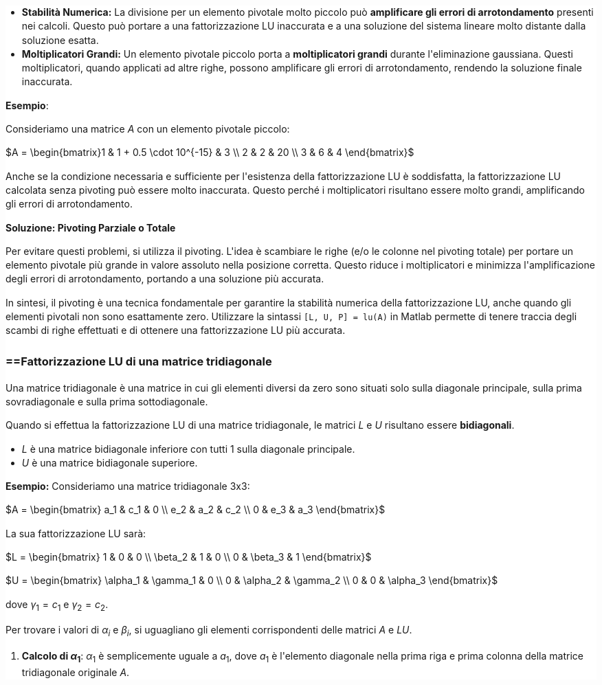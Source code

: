 - **Stabilità Numerica:** La divisione per un elemento pivotale molto piccolo può **amplificare gli errori di arrotondamento** presenti nei calcoli. Questo può portare a una fattorizzazione LU inaccurata e a una soluzione del sistema lineare molto distante dalla soluzione esatta.
- **Moltiplicatori Grandi:** Un elemento pivotale piccolo porta a **moltiplicatori grandi** durante l'eliminazione gaussiana. Questi moltiplicatori, quando applicati ad altre righe, possono amplificare gli errori di arrotondamento, rendendo la soluzione finale inaccurata.

**Esempio**:

Consideriamo una matrice $A$ con un elemento pivotale piccolo:

$A = \begin{bmatrix}1 & 1 + 0.5 \cdot 10^{-15} & 3 \\ 2 & 2 & 20 \\ 3 & 6 & 4 \end{bmatrix}$

Anche se la condizione necessaria e sufficiente per l'esistenza della fattorizzazione LU è soddisfatta, la fattorizzazione LU calcolata senza pivoting può essere molto inaccurata. Questo perché i moltiplicatori risultano essere molto grandi, amplificando gli errori di arrotondamento.

**Soluzione: Pivoting Parziale o Totale**

Per evitare questi problemi, si utilizza il pivoting. L'idea è scambiare le righe (e/o le colonne nel pivoting totale) per portare un elemento pivotale più grande in valore assoluto nella posizione corretta. Questo riduce i moltiplicatori e minimizza l'amplificazione degli errori di arrotondamento, portando a una soluzione più accurata.

In sintesi, il pivoting è una tecnica fondamentale per garantire la stabilità numerica della fattorizzazione LU, anche quando gli elementi pivotali non sono esattamente zero. Utilizzare la sintassi `[L, U, P] = lu(A)` in Matlab permette di tenere traccia degli scambi di righe effettuati e di ottenere una fattorizzazione LU più accurata.

### ==Fattorizzazione LU di una matrice tridiagonale

Una matrice tridiagonale è una matrice in cui gli elementi diversi da zero sono situati solo sulla diagonale principale, sulla prima sovradiagonale e sulla prima sottodiagonale.

Quando si effettua la fattorizzazione LU di una matrice tridiagonale, le matrici $L$ e $U$ risultano essere **bidiagonali**.

- $L$ è una matrice bidiagonale inferiore con tutti 1 sulla diagonale principale.
- $U$ è una matrice bidiagonale superiore.

**Esempio:** Consideriamo una matrice tridiagonale 3x3:

$A = \begin{bmatrix} a_1 & c_1 & 0 \\ e_2 & a_2 & c_2 \\ 0 & e_3 & a_3 \end{bmatrix}$

La sua fattorizzazione LU sarà:

$L = \begin{bmatrix} 1 & 0 & 0 \\ \beta_2 & 1 & 0 \\ 0 & \beta_3 & 1 \end{bmatrix}$

$U = \begin{bmatrix} \alpha_1 & \gamma_1 & 0 \\ 0 & \alpha_2 & \gamma_2 \\ 0 & 0 & \alpha_3 \end{bmatrix}$

dove $\gamma_1 = c_1$ e $\gamma_2 = c_2$.

Per trovare i valori di $\alpha_i$ e $\beta_i$, si uguagliano gli elementi corrispondenti delle matrici $A$ e $LU$.

1. **Calcolo di $\alpha_1$**: $\alpha_1$ è semplicemente uguale a $a_1$, dove $a_1$ è l'elemento diagonale nella prima riga e prima colonna della matrice tridiagonale originale $A$.
    